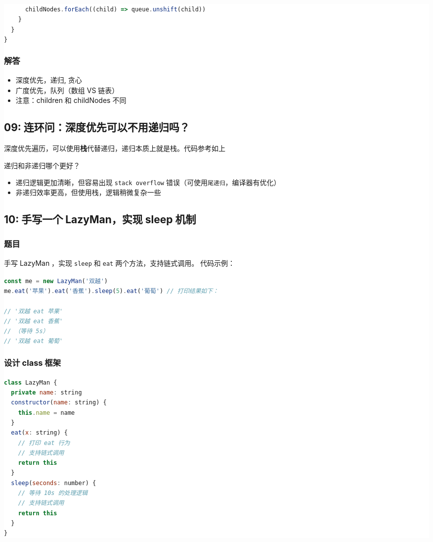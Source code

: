 ```typescript
      childNodes.forEach((child) => queue.unshift(child))
    }
  }
}
```

### 解答

- 深度优先，递归, 贪心
- 广度优先，队列（数组 VS 链表）
- 注意：children 和 childNodes 不同

## 09: 连环问：深度优先可以不用递归吗？

深度优先遍历，可以使用**栈**代替递归，递归本质上就是栈。代码参考如上

递归和非递归哪个更好？

- 递归逻辑更加清晰，但容易出现 `stack overflow` 错误（可使用`尾递归`，编译器有优化）
- 非递归效率更高，但使用栈，逻辑稍微复杂一些

## 10: 手写一个 LazyMan，实现 sleep 机制

### 题目

手写 LazyMan ，实现 `sleep` 和 `eat` 两个方法，支持链式调用。
代码示例：

```js
const me = new LazyMan('双越')
me.eat('苹果').eat('香蕉').sleep(5).eat('葡萄') // 打印结果如下：

// '双越 eat 苹果'
// '双越 eat 香蕉'
// （等待 5s）
// '双越 eat 葡萄'
```

### 设计 class 框架

```js
class LazyMan {
  private name: string
  constructor(name: string) {
    this.name = name
  }
  eat(x: string) {
    // 打印 eat 行为
    // 支持链式调用
    return this
  }
  sleep(seconds: number) {
    // 等待 10s 的处理逻辑
    // 支持链式调用
    return this
  }
}
```
